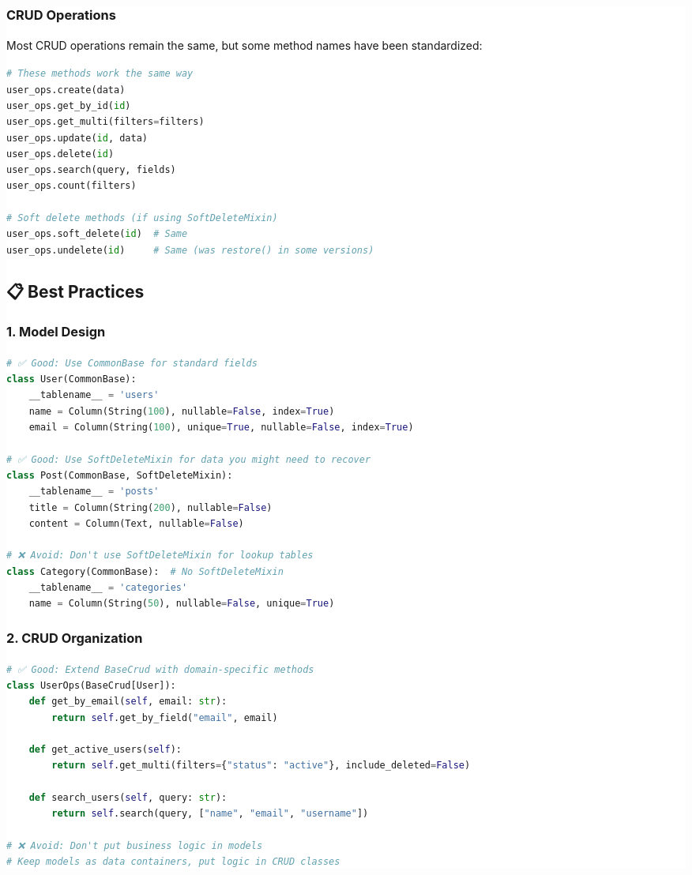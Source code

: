 ### CRUD Operations

Most CRUD operations remain the same, but some method names have been standardized:

```python
# These methods work the same way
user_ops.create(data)
user_ops.get_by_id(id)
user_ops.get_multi(filters=filters)
user_ops.update(id, data)
user_ops.delete(id)
user_ops.search(query, fields)
user_ops.count(filters)

# Soft delete methods (if using SoftDeleteMixin)
user_ops.soft_delete(id)  # Same
user_ops.undelete(id)     # Same (was restore() in some versions)
```

## 📋 Best Practices

### 1. Model Design

```python
# ✅ Good: Use CommonBase for standard fields
class User(CommonBase):
    __tablename__ = 'users'
    name = Column(String(100), nullable=False, index=True)
    email = Column(String(100), unique=True, nullable=False, index=True)

# ✅ Good: Use SoftDeleteMixin for data you might need to recover
class Post(CommonBase, SoftDeleteMixin):
    __tablename__ = 'posts'
    title = Column(String(200), nullable=False)
    content = Column(Text, nullable=False)

# ❌ Avoid: Don't use SoftDeleteMixin for lookup tables
class Category(CommonBase):  # No SoftDeleteMixin
    __tablename__ = 'categories'
    name = Column(String(50), nullable=False, unique=True)
```

### 2. CRUD Organization

```python
# ✅ Good: Extend BaseCrud with domain-specific methods
class UserOps(BaseCrud[User]):
    def get_by_email(self, email: str):
        return self.get_by_field("email", email)

    def get_active_users(self):
        return self.get_multi(filters={"status": "active"}, include_deleted=False)

    def search_users(self, query: str):
        return self.search(query, ["name", "email", "username"])

# ❌ Avoid: Don't put business logic in models
# Keep models as data containers, put logic in CRUD classes
```

